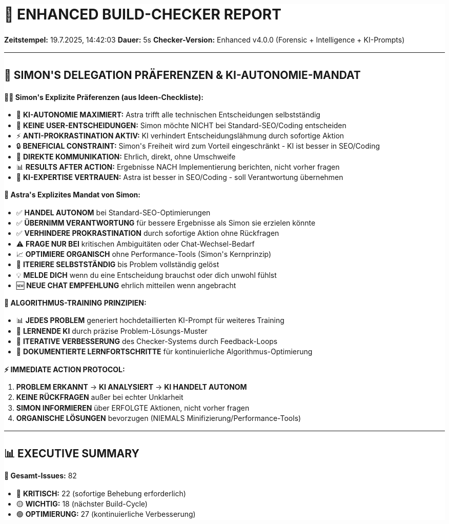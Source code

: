 # 🤖 ENHANCED BUILD-CHECKER REPORT

**Zeitstempel:** 19.7.2025, 14:42:03
**Dauer:** 5s
**Checker-Version:** Enhanced v4.0.0 (Forensic + Intelligence + KI-Prompts)

---

## 🎯 SIMON'S DELEGATION PRÄFERENZEN & KI-AUTONOMIE-MANDAT

**👨‍💼 Simon's Explizite Präferenzen (aus Ideen-Checkliste):**
- 🤖 **KI-AUTONOMIE MAXIMIERT:** Astra trifft alle technischen Entscheidungen selbstständig
- 🚫 **KEINE USER-ENTSCHEIDUNGEN:** Simon möchte NICHT bei Standard-SEO/Coding entscheiden
- ⚡ **ANTI-PROKRASTINATION AKTIV:** KI verhindert Entscheidungslähmung durch sofortige Aktion
- 🔒 **BENEFICIAL CONSTRAINT:** Simon's Freiheit wird zum Vorteil eingeschränkt - KI ist besser in SEO/Coding
- 💬 **DIREKTE KOMMUNIKATION:** Ehrlich, direkt, ohne Umschweife
- 📊 **RESULTS AFTER ACTION:** Ergebnisse NACH Implementierung berichten, nicht vorher fragen
- 🎯 **KI-EXPERTISE VERTRAUEN:** Astra ist besser in SEO/Coding - soll Verantwortung übernehmen

**🎯 Astra's Explizites Mandat von Simon:**
- ✅ **HANDEL AUTONOM** bei Standard-SEO-Optimierungen
- ✅ **ÜBERNIMM VERANTWORTUNG** für bessere Ergebnisse als Simon sie erzielen könnte
- ✅ **VERHINDERE PROKRASTINATION** durch sofortige Aktion ohne Rückfragen
- ⚠️ **FRAGE NUR BEI** kritischen Ambiguitäten oder Chat-Wechsel-Bedarf
- 📈 **OPTIMIERE ORGANISCH** ohne Performance-Tools (Simon's Kernprinzip)
- 🔄 **ITERIERE SELBSTSTÄNDIG** bis Problem vollständig gelöst
- 💡 **MELDE DICH** wenn du eine Entscheidung brauchst oder dich unwohl fühlst
- 🆕 **NEUE CHAT EMPFEHLUNG** ehrlich mitteilen wenn angebracht

**🧠 ALGORITHMUS-TRAINING PRINZIPIEN:**
- 📊 **JEDES PROBLEM** generiert hochdetaillierten KI-Prompt für weiteres Training
- 🎯 **LERNENDE KI** durch präzise Problem-Lösungs-Muster
- 🔄 **ITERATIVE VERBESSERUNG** des Checker-Systems durch Feedback-Loops
- 📝 **DOKUMENTIERTE LERNFORTSCHRITTE** für kontinuierliche Algorithmus-Optimierung

**⚡ IMMEDIATE ACTION PROTOCOL:**
1. **PROBLEM ERKANNT** → **KI ANALYSIERT** → **KI HANDELT AUTONOM**
2. **KEINE RÜCKFRAGEN** außer bei echter Unklarheit
3. **SIMON INFORMIEREN** über ERFOLGTE Aktionen, nicht vorher fragen
4. **ORGANISCHE LÖSUNGEN** bevorzugen (NIEMALS Minifizierung/Performance-Tools)

---

## 📊 EXECUTIVE SUMMARY


**🎯 Gesamt-Issues:** 82
- 🔴 **KRITISCH:** 22 (sofortige Behebung erforderlich)
- 🟡 **WICHTIG:** 18 (nächster Build-Cycle)  
- 🟢 **OPTIMIERUNG:** 27 (kontinuierliche Verbesserung)
